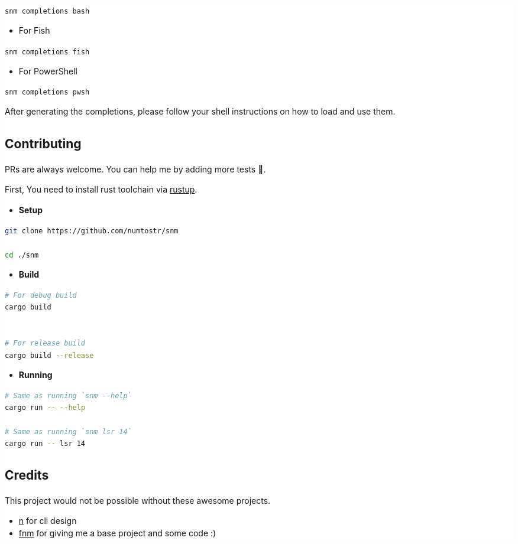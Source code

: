 ```sh
snm completions bash
```

-   For Fish

```sh
snm completions fish
```

-   For PowerShell

```sh
snm completions pwsh
```

After generating the completions, please follow your shell instructions on how to load and use them.

## Contributing

PRs are always welcome. You can help me by adding more tests 🤞.

First, You need to install rust toolchain via [rustup](https://rustup.rs/).

-   **Setup**

```sh
git clone https://github.com/numtostr/snm

cd ./snm
```

-   **Build**

```sh
# For debug build
cargo build


# For release build
cargo build --release
```

-   **Running**

```sh
# Same as running `snm --help`
cargo run -- --help

# Same as running `snm lsr 14`
cargo run -- lsr 14
```

## Credits

This project would not be possible without these awesome projects.

-   [n](https://github.com/tj/n) for cli design
-   [fnm](https://github.com/Schniz/fnm) for giving me a base project and some code :)
